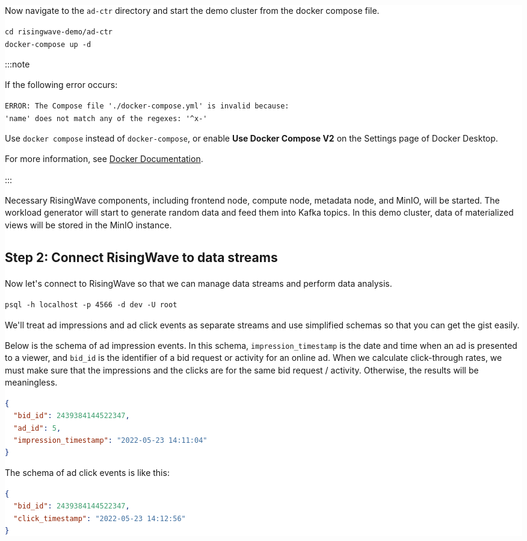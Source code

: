 Now navigate to the `ad-ctr` directory and start the demo cluster from the docker compose file. 

```shell
cd risingwave-demo/ad-ctr
docker-compose up -d
```

:::note

If the following error occurs:
```shell
ERROR: The Compose file './docker-compose.yml' is invalid because:
'name' does not match any of the regexes: '^x-'
```
Use `docker compose` instead of `docker-compose`, or enable **Use Docker Compose V2** on the Settings page of Docker Desktop.

For more information, see [Docker Documentation](https://docs.docker.com/compose/#compose-v2-and-the-new-docker-compose-command).

:::

Necessary RisingWave components, including frontend node, compute node, metadata node, and MinIO, will be started. The workload generator will start to generate random data and feed them into Kafka topics. In this demo cluster, data of materialized views will be stored in the MinIO instance.


## Step 2: Connect RisingWave to data streams

Now let's connect to RisingWave so that we can manage data streams and perform data analysis.

```shell
psql -h localhost -p 4566 -d dev -U root
```

We'll treat ad impressions and ad click events as separate streams and use simplified schemas so that you can get the gist easily.

Below is the schema of ad impression events. In this schema, `impression_timestamp` is the date and time when an ad is presented to a viewer, and `bid_id` is the identifier of a bid request or activity for an online ad. When we calculate click-through rates, we must make sure that the impressions and the clicks are for the same bid request / activity. Otherwise, the results will be meaningless.

```json
{
  "bid_id": 2439384144522347,
  "ad_id": 5,
  "impression_timestamp": "2022-05-23 14:11:04"
}
```

The schema of ad click events is like this:

```json
{
  "bid_id": 2439384144522347,
  "click_timestamp": "2022-05-23 14:12:56"
}
```
